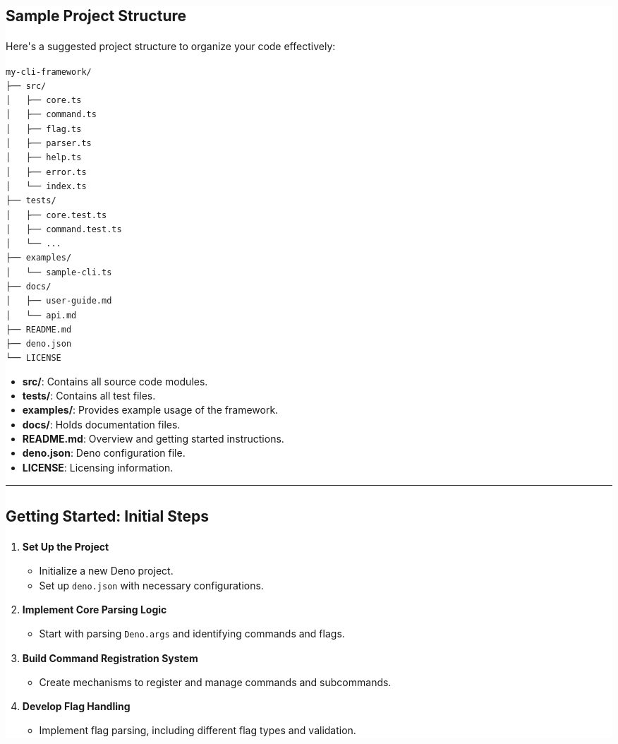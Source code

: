 
## **Sample Project Structure**

Here's a suggested project structure to organize your code effectively:

```
my-cli-framework/
├── src/
│   ├── core.ts
│   ├── command.ts
│   ├── flag.ts
│   ├── parser.ts
│   ├── help.ts
│   ├── error.ts
│   └── index.ts
├── tests/
│   ├── core.test.ts
│   ├── command.test.ts
│   └── ...
├── examples/
│   └── sample-cli.ts
├── docs/
│   ├── user-guide.md
│   └── api.md
├── README.md
├── deno.json
└── LICENSE
```

- **src/**: Contains all source code modules.
- **tests/**: Contains all test files.
- **examples/**: Provides example usage of the framework.
- **docs/**: Holds documentation files.
- **README.md**: Overview and getting started instructions.
- **deno.json**: Deno configuration file.
- **LICENSE**: Licensing information.

---

## **Getting Started: Initial Steps**

1. **Set Up the Project**
   - Initialize a new Deno project.
   - Set up `deno.json` with necessary configurations.

2. **Implement Core Parsing Logic**
   - Start with parsing `Deno.args` and identifying commands and flags.

3. **Build Command Registration System**
   - Create mechanisms to register and manage commands and subcommands.

4. **Develop Flag Handling**
   - Implement flag parsing, including different flag types and validation.
